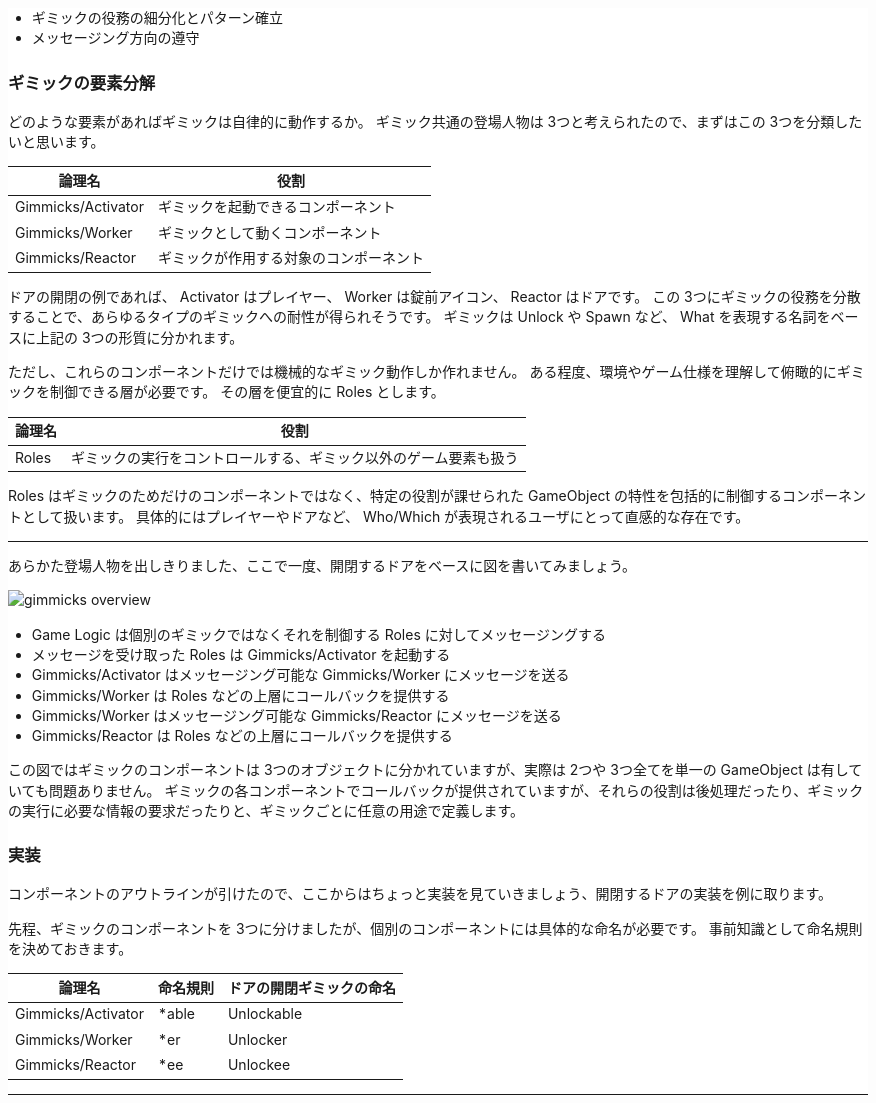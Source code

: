 - ギミックの役務の細分化とパターン確立
- メッセージング方向の遵守

### ギミックの要素分解

どのような要素があればギミックは自律的に動作するか。
ギミック共通の登場人物は 3つと考えられたので、まずはこの 3つを分類したいと思います。

| 論理名 | 役割 |
| --- | --- |
| Gimmicks/Activator | ギミックを起動できるコンポーネント |
| Gimmicks/Worker | ギミックとして動くコンポーネント |
| Gimmicks/Reactor | ギミックが作用する対象のコンポーネント |

ドアの開閉の例であれば、 Activator はプレイヤー、 Worker は錠前アイコン、 Reactor はドアです。
この 3つにギミックの役務を分散することで、あらゆるタイプのギミックへの耐性が得られそうです。
ギミックは Unlock や Spawn など、 What を表現する名詞をベースに上記の 3つの形質に分かれます。

ただし、これらのコンポーネントだけでは機械的なギミック動作しか作れません。
ある程度、環境やゲーム仕様を理解して俯瞰的にギミックを制御できる層が必要です。
その層を便宜的に Roles とします。

| 論理名 | 役割 |
| --- | --- |
| Roles | ギミックの実行をコントロールする、ギミック以外のゲーム要素も扱う |

Roles はギミックのためだけのコンポーネントではなく、特定の役割が課せられた GameObject の特性を包括的に制御するコンポーネントとして扱います。
具体的にはプレイヤーやドアなど、 Who/Which が表現されるユーザにとって直感的な存在です。

---

あらかた登場人物を出しきりました、ここで一度、開閉するドアをベースに図を書いてみましょう。

![gimmicks overview](https://storage.googleapis.com/zenn-user-upload/anewbvuqnzdr4s8rm6bptt9ifqhg)

- Game Logic は個別のギミックではなくそれを制御する Roles に対してメッセージングする
- メッセージを受け取った Roles は Gimmicks/Activator を起動する
- Gimmicks/Activator はメッセージング可能な Gimmicks/Worker にメッセージを送る
- Gimmicks/Worker は Roles などの上層にコールバックを提供する
- Gimmicks/Worker はメッセージング可能な Gimmicks/Reactor にメッセージを送る
- Gimmicks/Reactor は Roles などの上層にコールバックを提供する

この図ではギミックのコンポーネントは 3つのオブジェクトに分かれていますが、実際は 2つや 3つ全てを単一の GameObject は有していても問題ありません。
ギミックの各コンポーネントでコールバックが提供されていますが、それらの役割は後処理だったり、ギミックの実行に必要な情報の要求だったりと、ギミックごとに任意の用途で定義します。

### 実装

コンポーネントのアウトラインが引けたので、ここからはちょっと実装を見ていきましょう、開閉するドアの実装を例に取ります。

先程、ギミックのコンポーネントを 3つに分けましたが、個別のコンポーネントには具体的な命名が必要です。
事前知識として命名規則を決めておきます。


| 論理名 | 命名規則 | ドアの開閉ギミックの命名
| --- | --- | --- |
| Gimmicks/Activator | *able | Unlockable |
| Gimmicks/Worker | *er | Unlocker |
| Gimmicks/Reactor | *ee | Unlockee |

---